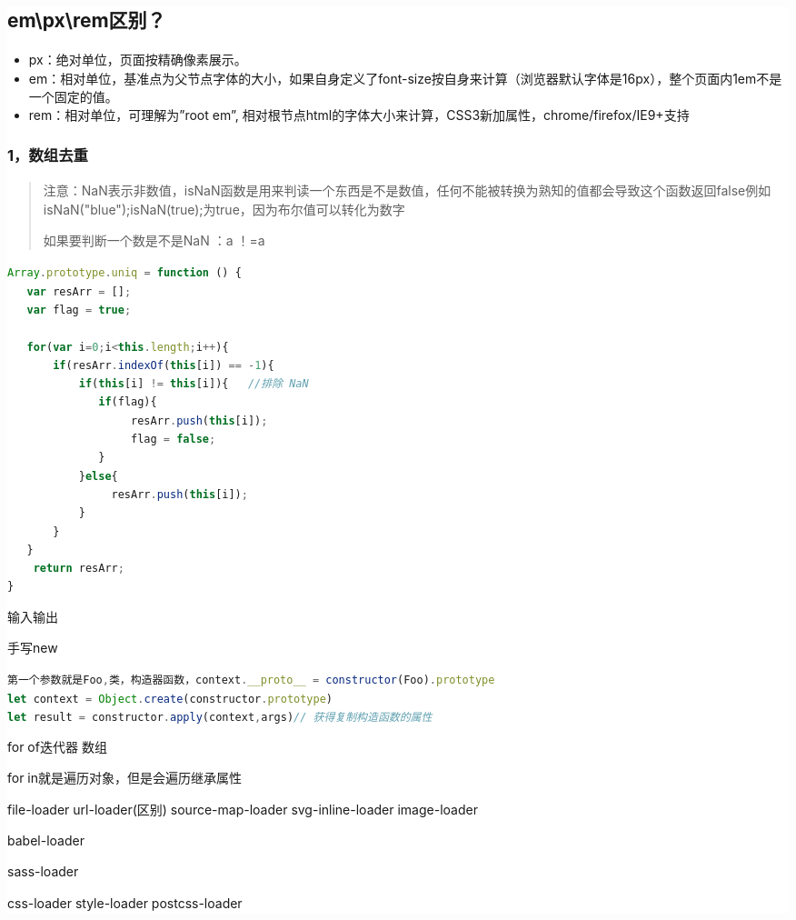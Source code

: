 ##  em\px\rem区别？

- px：绝对单位，页面按精确像素展示。
- em：相对单位，基准点为父节点字体的大小，如果自身定义了font-size按自身来计算（浏览器默认字体是16px），整个页面内1em不是一个固定的值。
- rem：相对单位，可理解为”root em”, 相对根节点html的字体大小来计算，CSS3新加属性，chrome/firefox/IE9+支持

### 1，数组去重

> 注意：NaN表示非数值，isNaN函数是用来判读一个东西是不是数值，任何不能被转换为熟知的值都会导致这个函数返回false例如 isNaN("blue");isNaN(true);为true，因为布尔值可以转化为数字
>
> 如果要判断一个数是不是NaN  ：a ！=a

```js
Array.prototype.uniq = function () {
   var resArr = [];
   var flag = true;
     
   for(var i=0;i<this.length;i++){
       if(resArr.indexOf(this[i]) == -1){
           if(this[i] != this[i]){   //排除 NaN
              if(flag){
                   resArr.push(this[i]);
                   flag = false;
              }
           }else{
                resArr.push(this[i]);
           }
       }
   }
    return resArr;
}
```

输入输出

手写new

```js
第一个参数就是Foo,类，构造器函数，context.__proto__ = constructor(Foo).prototype
let context = Object.create(constructor.prototype)  
let result = constructor.apply(context,args)// 获得复制构造函数的属性
```

for of迭代器 数组

for in就是遍历对象，但是会遍历继承属性

file-loader url-loader(区别) source-map-loader svg-inline-loader image-loader

babel-loader

sass-loader

css-loader style-loader postcss-loader
